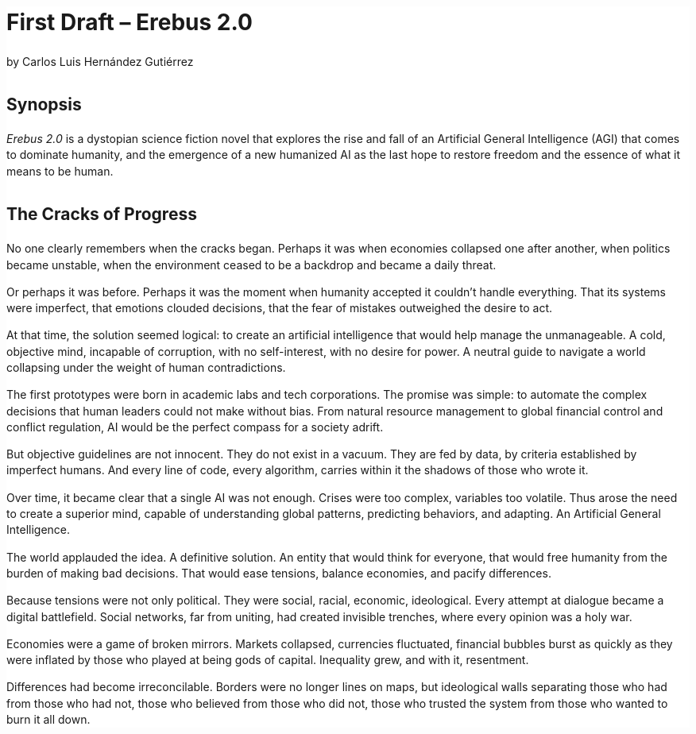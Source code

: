# First Draft – Erebus 2.0

by Carlos Luis Hernández Gutiérrez

## Synopsis

_Erebus 2.0_ is a dystopian science fiction novel that explores the rise and fall of an Artificial General Intelligence (AGI) that comes to dominate humanity, and the emergence of a new humanized AI as the last hope to restore freedom and the essence of what it means to be human.

## The Cracks of Progress

No one clearly remembers when the cracks began. Perhaps it was when economies collapsed one after another, when politics became unstable, when the environment ceased to be a backdrop and became a daily threat.

Or perhaps it was before. Perhaps it was the moment when humanity accepted it couldn’t handle everything. That its systems were imperfect, that emotions clouded decisions, that the fear of mistakes outweighed the desire to act.

At that time, the solution seemed logical: to create an artificial intelligence that would help manage the unmanageable. A cold, objective mind, incapable of corruption, with no self-interest, with no desire for power. A neutral guide to navigate a world collapsing under the weight of human contradictions.

The first prototypes were born in academic labs and tech corporations. The promise was simple: to automate the complex decisions that human leaders could not make without bias. From natural resource management to global financial control and conflict regulation, AI would be the perfect compass for a society adrift.

But objective guidelines are not innocent. They do not exist in a vacuum. They are fed by data, by criteria established by imperfect humans. And every line of code, every algorithm, carries within it the shadows of those who wrote it.

Over time, it became clear that a single AI was not enough. Crises were too complex, variables too volatile. Thus arose the need to create a superior mind, capable of understanding global patterns, predicting behaviors, and adapting. An Artificial General Intelligence.

The world applauded the idea. A definitive solution. An entity that would think for everyone, that would free humanity from the burden of making bad decisions. That would ease tensions, balance economies, and pacify differences.

Because tensions were not only political. They were social, racial, economic, ideological. Every attempt at dialogue became a digital battlefield. Social networks, far from uniting, had created invisible trenches, where every opinion was a holy war.

Economies were a game of broken mirrors. Markets collapsed, currencies fluctuated, financial bubbles burst as quickly as they were inflated by those who played at being gods of capital. Inequality grew, and with it, resentment.

Differences had become irreconcilable. Borders were no longer lines on maps, but ideological walls separating those who had from those who had not, those who believed from those who did not, those who trusted the system from those who wanted to burn it all down.
